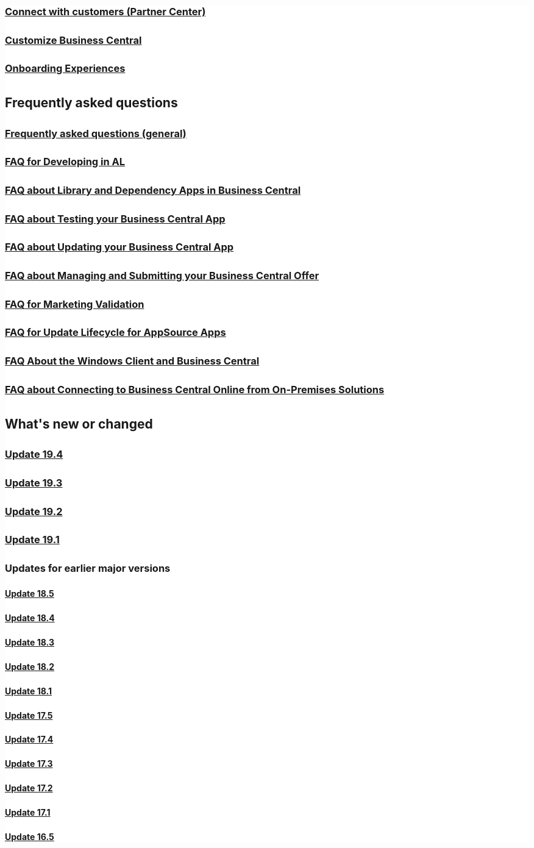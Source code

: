 ### [Connect with customers (Partner Center)](/partner-center/connect-with-your-customers?toc=/dynamics365/business-central/dev-itpro/toc.json)
### [Customize Business Central](/dynamics365/business-central/ui-customizing-overview?toc=/dynamics365/business-central/dev-itpro/toc.json)
### [Onboarding Experiences](administration/onboarding-experiences.md)
## Frequently asked questions
### [Frequently asked questions (general)](faq.yml)
### [FAQ for Developing in AL](developer/devenv-dev-faq.md)
### [FAQ about Library and Dependency Apps in Business Central](developer/app-faq-dependencies-libraries.md)
### [FAQ about Testing your Business Central App](developer/app-faq-test.md)
### [FAQ about Updating your Business Central App](developer/app-faq-update.md)
### [FAQ about Managing and Submitting your Business Central Offer](developer/app-faq-offer.md)
### [FAQ for Marketing Validation](developer/readiness/readiness-marketing-validation-faq.md)
### [FAQ for Update Lifecycle for AppSource Apps](developer/devenv-update-app-life-cycle-faq.md)
### [FAQ About the Windows Client and Business Central](faq-win-cli.md)
### [FAQ about Connecting to Business Central Online from On-Premises Solutions](administration/faq-migrate-data.md)
## What's new or changed
### [Update 19.4](whatsnew/whatsnew-update-19-4.md)
### [Update 19.3](whatsnew/whatsnew-update-19-3.md)
### [Update 19.2](whatsnew/whatsnew-update-19-2.md)
### [Update 19.1](whatsnew/whatsnew-update-19-1.md)
### Updates for earlier major versions
#### [Update 18.5](whatsnew/whatsnew-update-18-5.md)
#### [Update 18.4](whatsnew/whatsnew-update-18-4.md)
#### [Update 18.3](whatsnew/whatsnew-update-18-3.md)
#### [Update 18.2](whatsnew/whatsnew-update-18-2.md)
#### [Update 18.1](whatsnew/whatsnew-update-18.1.md)
#### [Update 17.5](whatsnew/whatsnew-update-17-5.md)
#### [Update 17.4](whatsnew/whatsnew-update-17-4.md)
#### [Update 17.3](whatsnew/whatsnew-update-17-3.md)
#### [Update 17.2](whatsnew/whatsnew-update-17-2.md)
#### [Update 17.1](whatsnew/whatsnew-update-17-1.md)
#### [Update 16.5](whatsnew/whatsnew-update-16-5.md)